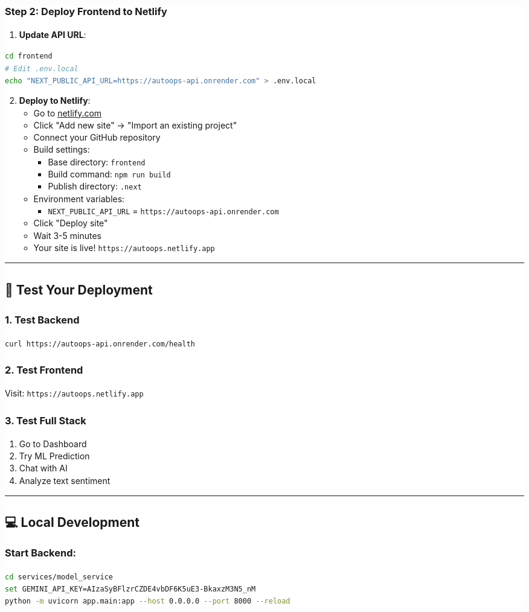 ### **Step 2: Deploy Frontend to Netlify**

1. **Update API URL**:
```bash
cd frontend
# Edit .env.local
echo "NEXT_PUBLIC_API_URL=https://autoops-api.onrender.com" > .env.local
```

2. **Deploy to Netlify**:
   - Go to [netlify.com](https://netlify.com)
   - Click "Add new site" → "Import an existing project"
   - Connect your GitHub repository
   - Build settings:
     - Base directory: `frontend`
     - Build command: `npm run build`
     - Publish directory: `.next`
   - Environment variables:
     - `NEXT_PUBLIC_API_URL` = `https://autoops-api.onrender.com`
   - Click "Deploy site"
   - Wait 3-5 minutes
   - Your site is live! `https://autoops.netlify.app`

---

## 🧪 Test Your Deployment

### **1. Test Backend**
```bash
curl https://autoops-api.onrender.com/health
```

### **2. Test Frontend**
Visit: `https://autoops.netlify.app`

### **3. Test Full Stack**
1. Go to Dashboard
2. Try ML Prediction
3. Chat with AI
4. Analyze text sentiment

---

## 💻 Local Development

### **Start Backend**:
```bash
cd services/model_service
set GEMINI_API_KEY=AIzaSyBFlzrCZDE4vbDF6K5uE3-BkaxzM3N5_nM
python -m uvicorn app.main:app --host 0.0.0.0 --port 8000 --reload
```
